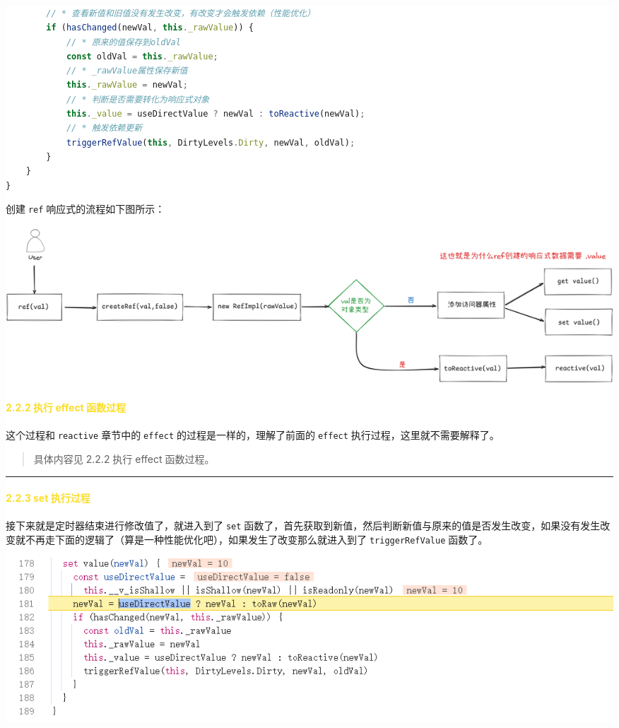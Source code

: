 ```typescript
        // * 查看新值和旧值没有发生改变，有改变才会触发依赖（性能优化）
        if (hasChanged(newVal, this._rawValue)) {
            // * 原来的值保存到oldVal
            const oldVal = this._rawValue;
            // * _rawValue属性保存新值
            this._rawValue = newVal;
            // * 判断是否需要转化为响应式对象
            this._value = useDirectValue ? newVal : toReactive(newVal);
            // * 触发依赖更新
            triggerRefValue(this, DirtyLevels.Dirty, newVal, oldVal);
        }
    }
}
```

创建 `ref` 响应式的流程如下图所示：

![](../images/vue3-ref-draw.png)

#### <font style="color:#FBDE28;">2.2.2 执行 effect 函数过程</font>

这个过程和 `reactive` 章节中的 `effect` 的过程是一样的，理解了前面的 `effect` 执行过程，这里就不需要解释了。

> 具体内容见 2.2.2 执行 effect 函数过程。

---

#### <font style="color:#FBDE28;">2.2.3 set 执行过程</font>

接下来就是定时器结束进行修改值了，就进入到了 `set` 函数了，首先获取到新值，然后判断新值与原来的值是否发生改变，如果没有发生改变就不再走下面的逻辑了（算是一种性能优化吧），如果发生了改变那么就进入到了 `triggerRefValue` 函数了。

![](../images/vue3-ref-set-value.png)
